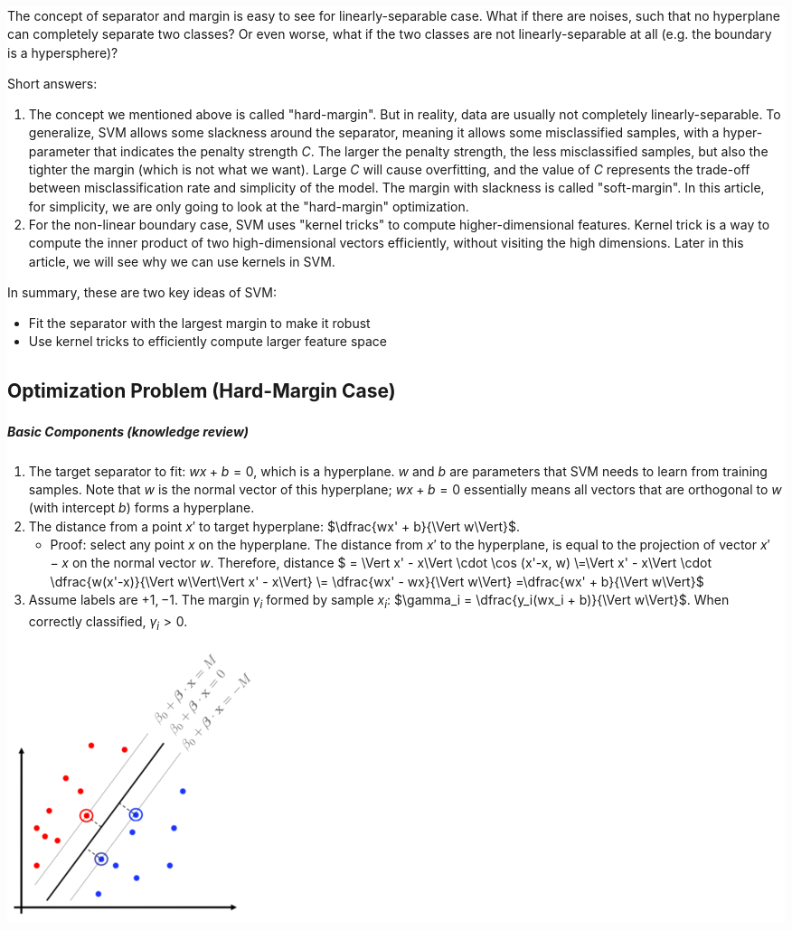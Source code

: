 The concept of separator and margin is easy to see for linearly-separable case. What if there are noises, such that no hyperplane can completely separate two classes? Or even worse, what if the two classes are not linearly-separable at all (e.g. the boundary is a hypersphere)?

Short answers:
1. The concept we mentioned above is called "hard-margin". But in reality, data are usually not completely linearly-separable. To generalize, SVM allows some slackness around the separator, meaning it allows some misclassified samples, with a hyper-parameter that indicates the penalty strength $C$. The larger the penalty strength, the less misclassified samples, but also the tighter the margin (which is not what we want). Large $C$ will cause overfitting, and the value of $C$ represents the trade-off between misclassification rate and simplicity of the model. The margin with slackness is called "soft-margin". In this article, for simplicity, we are only going to look at the "hard-margin" optimization.
2. For the non-linear boundary case, SVM uses "kernel tricks" to compute higher-dimensional features. Kernel trick is a way to compute the inner product of two high-dimensional vectors efficiently, without visiting the high dimensions.  Later in this article, we will see why we can use kernels in SVM.

In summary, these are two key ideas of SVM:
* Fit the separator with the largest margin to make it robust
* Use kernel tricks to efficiently compute larger feature space

## Optimization Problem (Hard-Margin Case)

##### Basic Components (knowledge review)

1. The target separator to fit: $wx + b = 0$, which is a hyperplane. $w$ and $b$ are parameters that SVM needs to learn from training samples. Note that $w$ is the normal vector of this hyperplane; $wx + b = 0$ essentially means all vectors that are orthogonal to $w$ (with intercept $b$) forms a hyperplane.
2. The distance from a point $x'$ to target hyperplane: $\dfrac{wx' + b}{\Vert w\Vert}$.
   * Proof: select any point $x$ on the hyperplane. The distance from $x'$ to the hyperplane, is equal to the projection of vector $x' - x$ on the normal vector $w$. Therefore, distance $ = \Vert x' - x\Vert \cdot \cos (x'-x, w) \\=\Vert x' - x\Vert \cdot \dfrac{w(x'-x)}{\Vert w\Vert\Vert x' - x\Vert} \\= \dfrac{wx' - wx}{\Vert w\Vert} =\dfrac{wx' + b}{\Vert w\Vert}$
3. Assume labels are $+1, -1$. The margin $\gamma_i$ formed by sample $x_i$: $\gamma_i = \dfrac{y_i(wx_i + b)}{\Vert w\Vert}$. When correctly classified, $\gamma_i > 0$.

![svm1](/assets/img/legacy/svm3.png)
